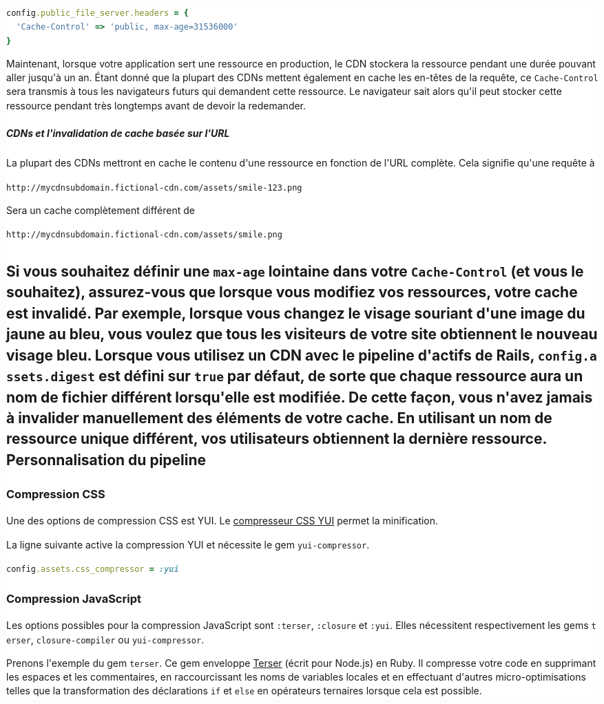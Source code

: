 ```ruby
config.public_file_server.headers = {
  'Cache-Control' => 'public, max-age=31536000'
}
```

Maintenant, lorsque votre application sert une ressource en production, le CDN stockera la ressource pendant une durée pouvant aller jusqu'à un an. Étant donné que la plupart des CDNs mettent également en cache les en-têtes de la requête, ce `Cache-Control` sera transmis à tous les navigateurs futurs qui demandent cette ressource. Le navigateur sait alors qu'il peut stocker cette ressource pendant très longtemps avant de devoir la redemander.

##### CDNs et l'invalidation de cache basée sur l'URL

La plupart des CDNs mettront en cache le contenu d'une ressource en fonction de l'URL complète. Cela signifie qu'une requête à

```
http://mycdnsubdomain.fictional-cdn.com/assets/smile-123.png
```

Sera un cache complètement différent de

```
http://mycdnsubdomain.fictional-cdn.com/assets/smile.png
```

Si vous souhaitez définir une `max-age` lointaine dans votre `Cache-Control` (et vous le souhaitez), assurez-vous que lorsque vous modifiez vos ressources, votre cache est invalidé. Par exemple, lorsque vous changez le visage souriant d'une image du jaune au bleu, vous voulez que tous les visiteurs de votre site obtiennent le nouveau visage bleu. Lorsque vous utilisez un CDN avec le pipeline d'actifs de Rails, `config.assets.digest` est défini sur `true` par défaut, de sorte que chaque ressource aura un nom de fichier différent lorsqu'elle est modifiée. De cette façon, vous n'avez jamais à invalider manuellement des éléments de votre cache. En utilisant un nom de ressource unique différent, vos utilisateurs obtiennent la dernière ressource.
Personnalisation du pipeline
------------------------

### Compression CSS

Une des options de compression CSS est YUI. Le [compresseur CSS YUI](https://yui.github.io/yuicompressor/css.html) permet la minification.

La ligne suivante active la compression YUI et nécessite le gem `yui-compressor`.

```ruby
config.assets.css_compressor = :yui
```

### Compression JavaScript

Les options possibles pour la compression JavaScript sont `:terser`, `:closure` et `:yui`. Elles nécessitent respectivement les gems `terser`, `closure-compiler` ou `yui-compressor`.

Prenons l'exemple du gem `terser`.
Ce gem enveloppe [Terser](https://github.com/terser/terser) (écrit pour Node.js) en Ruby. Il compresse votre code en supprimant les espaces et les commentaires, en raccourcissant les noms de variables locales et en effectuant d'autres micro-optimisations telles que la transformation des déclarations `if` et `else` en opérateurs ternaires lorsque cela est possible.
